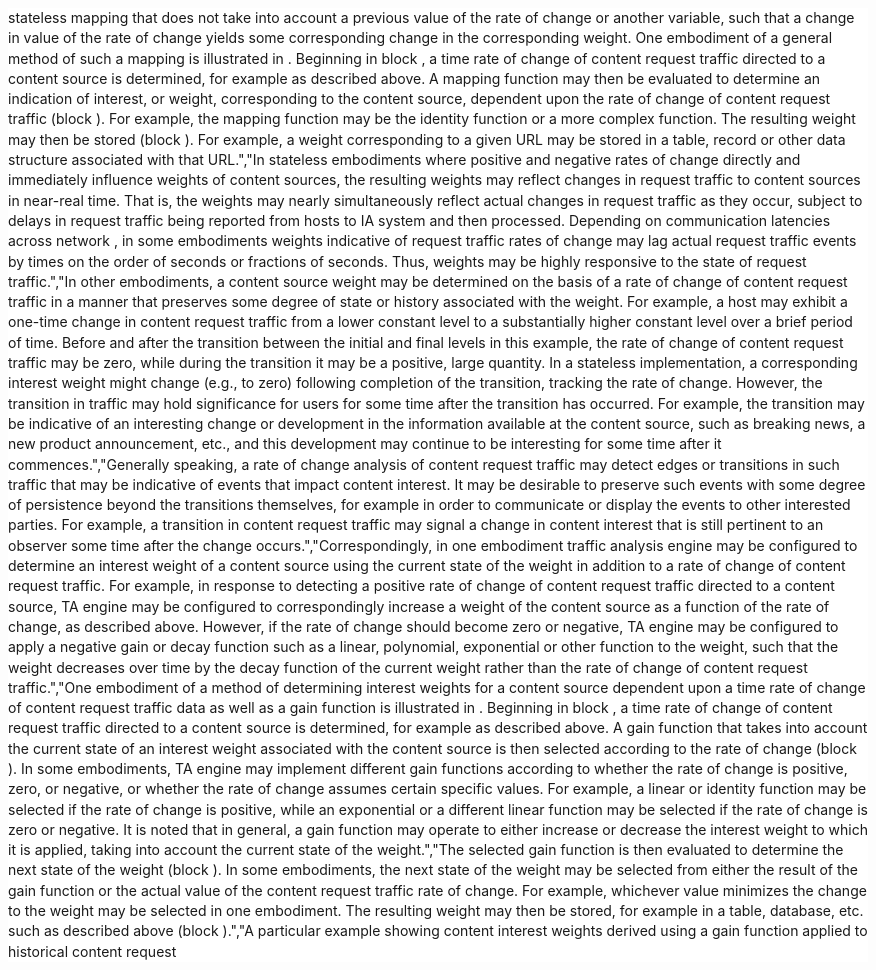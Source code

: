 stateless mapping that does not take into account a previous value of the rate of change or another variable, such that a change in value of the rate of change yields some corresponding change in the corresponding weight. One embodiment of a general method of such a mapping is illustrated in . Beginning in block , a time rate of change of content request traffic directed to a content source is determined, for example as described above. A mapping function may then be evaluated to determine an indication of interest, or weight, corresponding to the content source, dependent upon the rate of change of content request traffic (block ). For example, the mapping function may be the identity function or a more complex function. The resulting weight may then be stored (block ). For example, a weight corresponding to a given URL may be stored in a table, record or other data structure associated with that URL.","In stateless embodiments where positive and negative rates of change directly and immediately influence weights of content sources, the resulting weights may reflect changes in request traffic to content sources in near-real time. That is, the weights may nearly simultaneously reflect actual changes in request traffic as they occur, subject to delays in request traffic being reported from hosts  to IA system  and then processed. Depending on communication latencies across network , in some embodiments weights indicative of request traffic rates of change may lag actual request traffic events by times on the order of seconds or fractions of seconds. Thus, weights may be highly responsive to the state of request traffic.","In other embodiments, a content source weight may be determined on the basis of a rate of change of content request traffic in a manner that preserves some degree of state or history associated with the weight. For example, a host  may exhibit a one-time change in content request traffic from a lower constant level to a substantially higher constant level over a brief period of time. Before and after the transition between the initial and final levels in this example, the rate of change of content request traffic may be zero, while during the transition it may be a positive, large quantity. In a stateless implementation, a corresponding interest weight might change (e.g., to zero) following completion of the transition, tracking the rate of change. However, the transition in traffic may hold significance for users for some time after the transition has occurred. For example, the transition may be indicative of an interesting change or development in the information available at the content source, such as breaking news, a new product announcement, etc., and this development may continue to be interesting for some time after it commences.","Generally speaking, a rate of change analysis of content request traffic may detect edges or transitions in such traffic that may be indicative of events that impact content interest. It may be desirable to preserve such events with some degree of persistence beyond the transitions themselves, for example in order to communicate or display the events to other interested parties. For example, a transition in content request traffic may signal a change in content interest that is still pertinent to an observer some time after the change occurs.","Correspondingly, in one embodiment traffic analysis engine  may be configured to determine an interest weight of a content source using the current state of the weight in addition to a rate of change of content request traffic. For example, in response to detecting a positive rate of change of content request traffic directed to a content source, TA engine  may be configured to correspondingly increase a weight of the content source as a function of the rate of change, as described above. However, if the rate of change should become zero or negative, TA engine  may be configured to apply a negative gain or decay function such as a linear, polynomial, exponential or other function to the weight, such that the weight decreases over time by the decay function of the current weight rather than the rate of change of content request traffic.","One embodiment of a method of determining interest weights for a content source dependent upon a time rate of change of content request traffic data as well as a gain function is illustrated in . Beginning in block , a time rate of change of content request traffic directed to a content source is determined, for example as described above. A gain function that takes into account the current state of an interest weight associated with the content source is then selected according to the rate of change (block ). In some embodiments, TA engine  may implement different gain functions according to whether the rate of change is positive, zero, or negative, or whether the rate of change assumes certain specific values. For example, a linear or identity function may be selected if the rate of change is positive, while an exponential or a different linear function may be selected if the rate of change is zero or negative. It is noted that in general, a gain function may operate to either increase or decrease the interest weight to which it is applied, taking into account the current state of the weight.","The selected gain function is then evaluated to determine the next state of the weight (block ). In some embodiments, the next state of the weight may be selected from either the result of the gain function or the actual value of the content request traffic rate of change. For example, whichever value minimizes the change to the weight may be selected in one embodiment. The resulting weight may then be stored, for example in a table, database, etc. such as described above (block ).","A particular example showing content interest weights derived using a gain function applied to historical content request